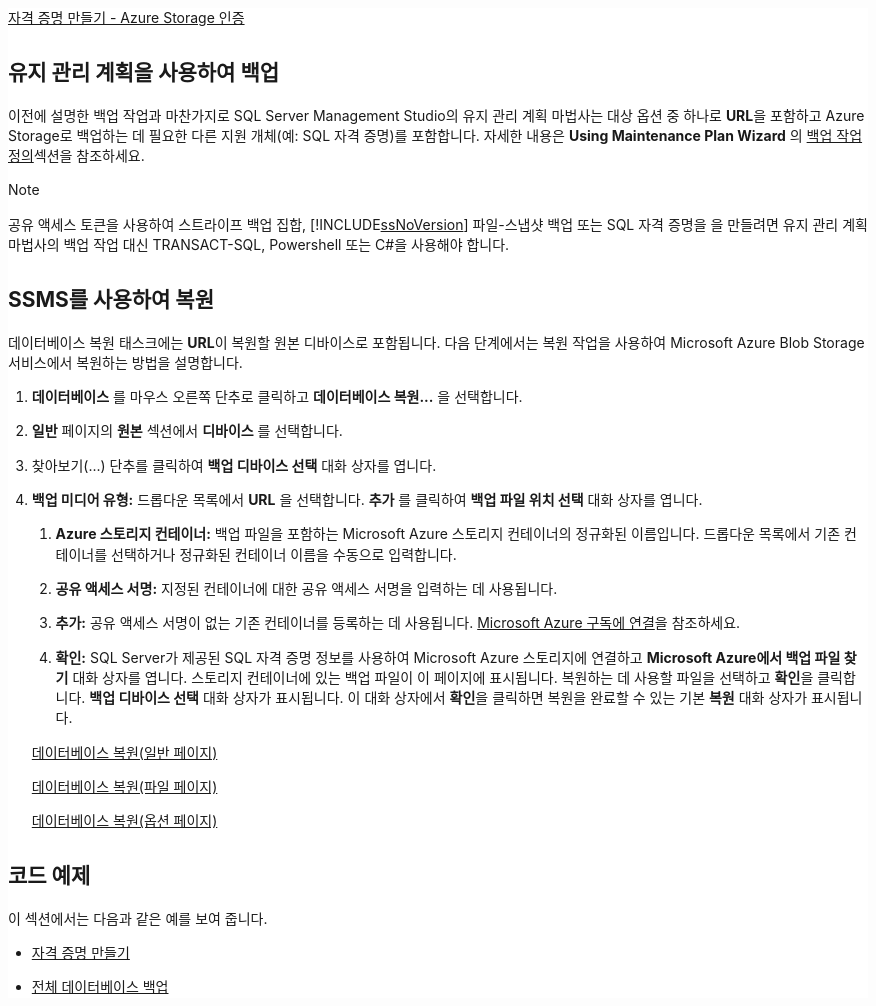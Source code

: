  [자격 증명 만들기 - Azure Storage 인증](../../relational-databases/backup-restore/create-credential-authenticate-to-azure-storage.md)  
  
##  <a name="back-up-with-maintenance-plan"></a><a name="MaintenanceWiz"></a> 유지 관리 계획을 사용하여 백업  
 이전에 설명한 백업 작업과 마찬가지로 SQL Server Management Studio의 유지 관리 계획 마법사는 대상 옵션 중 하나로 **URL**을 포함하고 Azure Storage로 백업하는 데 필요한 다른 지원 개체(예: SQL 자격 증명)를 포함합니다. 자세한 내용은 **Using Maintenance Plan Wizard** 의 [백업 작업 정의](../../relational-databases/maintenance-plans/use-the-maintenance-plan-wizard.md#SSMSProcedure)섹션을 참조하세요.  
  
> [!NOTE]  
>  공유 액세스 토큰을 사용하여 스트라이프 백업 집합, [!INCLUDE[ssNoVersion](../../includes/ssnoversion-md.md)] 파일-스냅샷 백업 또는 SQL 자격 증명을 을 만들려면 유지 관리 계획 마법사의 백업 작업 대신 TRANSACT-SQL, Powershell 또는 C#을 사용해야 합니다.  
  
##  <a name="restore-with-ssms"></a><a name="RestoreSSMS"></a> SSMS를 사용하여 복원 
데이터베이스 복원 태스크에는 **URL**이 복원할 원본 디바이스로 포함됩니다.  다음 단계에서는 복원 작업을 사용하여 Microsoft Azure Blob Storage 서비스에서 복원하는 방법을 설명합니다. 
  
1.  **데이터베이스** 를 마우스 오른쪽 단추로 클릭하고 **데이터베이스 복원...** 을 선택합니다. 
  
2.  **일반** 페이지의 **원본** 섹션에서 **디바이스** 를 선택합니다.
  
3.  찾아보기(...) 단추를 클릭하여 **백업 디바이스 선택** 대화 상자를 엽니다. 

4.  **백업 미디어 유형:** 드롭다운 목록에서 **URL** 을 선택합니다.  **추가** 를 클릭하여 **백업 파일 위치 선택** 대화 상자를 엽니다.

    1.  **Azure 스토리지 컨테이너:** 백업 파일을 포함하는 Microsoft Azure 스토리지 컨테이너의 정규화된 이름입니다.  드롭다운 목록에서 기존 컨테이너를 선택하거나 정규화된 컨테이너 이름을 수동으로 입력합니다.
      
    2.  **공유 액세스 서명:**  지정된 컨테이너에 대한 공유 액세스 서명을 입력하는 데 사용됩니다.
      
    3.  **추가:**  공유 액세스 서명이 없는 기존 컨테이너를 등록하는 데 사용됩니다.  [Microsoft Azure 구독에 연결](../../relational-databases/backup-restore/connect-to-a-microsoft-azure-subscription.md)을 참조하세요.
      
    4.  **확인:**    SQL Server가 제공된 SQL 자격 증명 정보를 사용하여 Microsoft Azure 스토리지에 연결하고 **Microsoft Azure에서 백업 파일 찾기** 대화 상자를 엽니다. 스토리지 컨테이너에 있는 백업 파일이 이 페이지에 표시됩니다. 복원하는 데 사용할 파일을 선택하고 **확인**을 클릭합니다. **백업 디바이스 선택** 대화 상자가 표시됩니다. 이 대화 상자에서 **확인**을 클릭하면 복원을 완료할 수 있는 기본 **복원** 대화 상자가 표시됩니다. 
  
     [데이터베이스 복원&#40;일반 페이지&#41;](../../relational-databases/backup-restore/restore-database-general-page.md)  
  
     [데이터베이스 복원&#40;파일 페이지&#41;](../../relational-databases/backup-restore/restore-database-files-page.md)  
  
     [데이터베이스 복원&#40;옵션 페이지&#41;](../../relational-databases/backup-restore/restore-database-options-page.md)  
  
##  <a name="code-examples"></a><a name="Examples"></a> 코드 예제  
 이 섹션에서는 다음과 같은 예를 보여 줍니다.  
  
-   [자격 증명 만들기](#credential)  
  
-   [전체 데이터베이스 백업](#complete)  
    